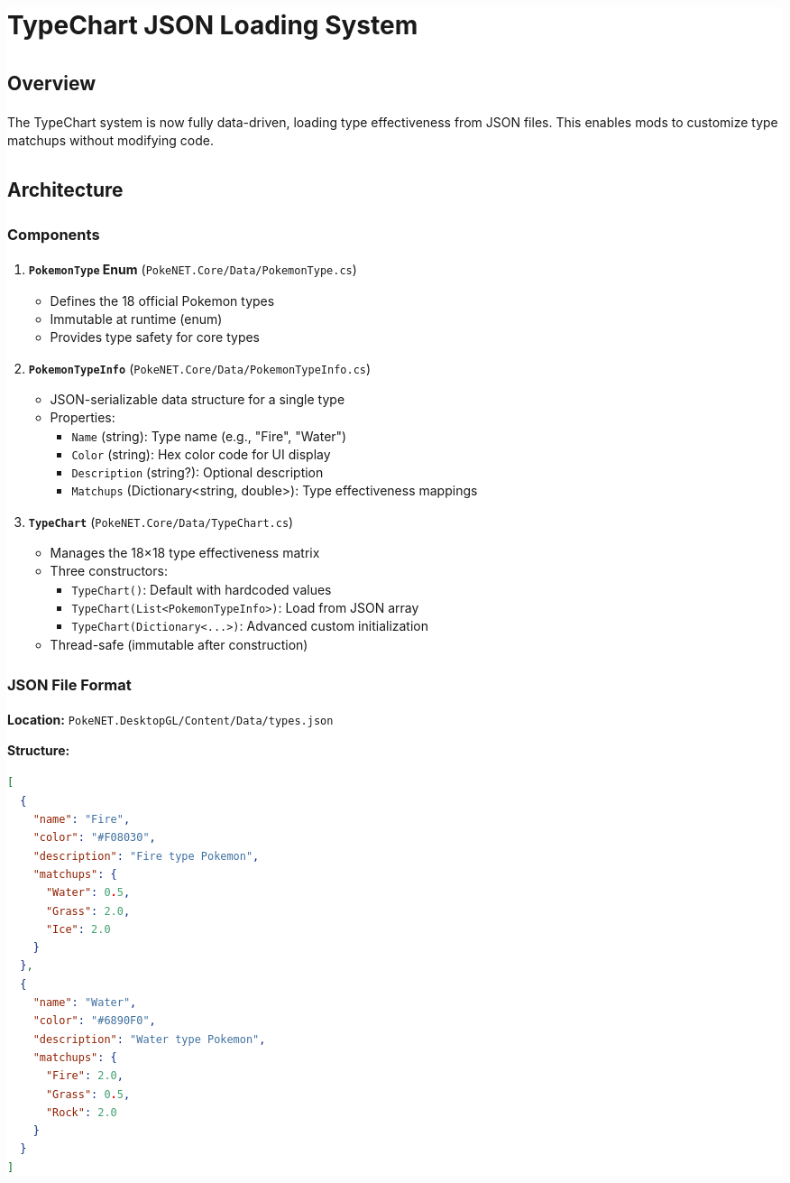 # TypeChart JSON Loading System

## Overview

The TypeChart system is now fully data-driven, loading type effectiveness from JSON files. This enables mods to customize type matchups without modifying code.

## Architecture

### Components

1. **`PokemonType` Enum** (`PokeNET.Core/Data/PokemonType.cs`)
   - Defines the 18 official Pokemon types
   - Immutable at runtime (enum)
   - Provides type safety for core types

2. **`PokemonTypeInfo`** (`PokeNET.Core/Data/PokemonTypeInfo.cs`)
   - JSON-serializable data structure for a single type
   - Properties:
     - `Name` (string): Type name (e.g., "Fire", "Water")
     - `Color` (string): Hex color code for UI display
     - `Description` (string?): Optional description
     - `Matchups` (Dictionary<string, double>): Type effectiveness mappings

3. **`TypeChart`** (`PokeNET.Core/Data/TypeChart.cs`)
   - Manages the 18×18 type effectiveness matrix
   - Three constructors:
     - `TypeChart()`: Default with hardcoded values
     - `TypeChart(List<PokemonTypeInfo>)`: Load from JSON array
     - `TypeChart(Dictionary<...>)`: Advanced custom initialization
   - Thread-safe (immutable after construction)

### JSON File Format

**Location:** `PokeNET.DesktopGL/Content/Data/types.json`

**Structure:**
```json
[
  {
    "name": "Fire",
    "color": "#F08030",
    "description": "Fire type Pokemon",
    "matchups": {
      "Water": 0.5,
      "Grass": 2.0,
      "Ice": 2.0
    }
  },
  {
    "name": "Water",
    "color": "#6890F0",
    "description": "Water type Pokemon",
    "matchups": {
      "Fire": 2.0,
      "Grass": 0.5,
      "Rock": 2.0
    }
  }
]
```
